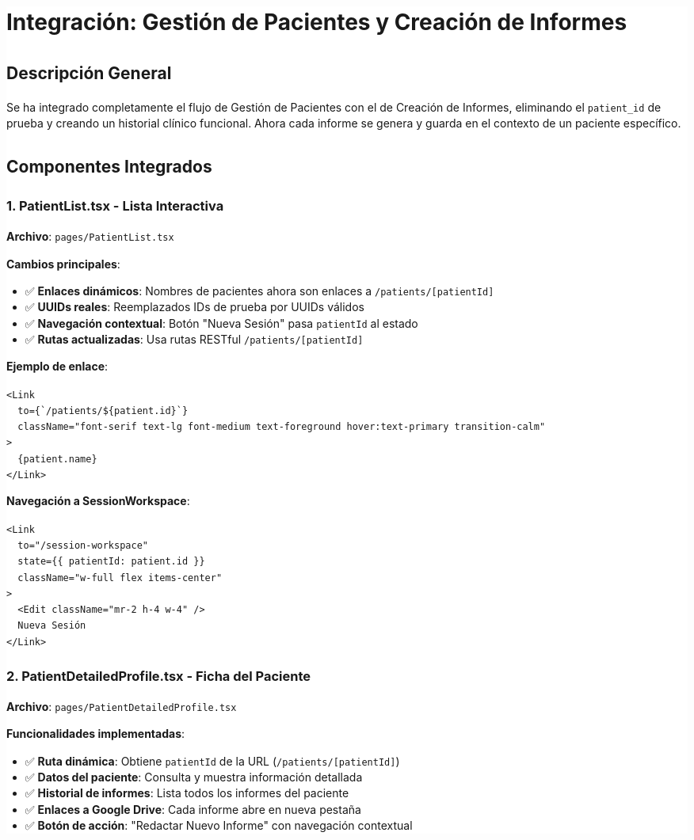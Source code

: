 # Integración: Gestión de Pacientes y Creación de Informes

## Descripción General
Se ha integrado completamente el flujo de Gestión de Pacientes con el de Creación de Informes, eliminando el `patient_id` de prueba y creando un historial clínico funcional. Ahora cada informe se genera y guarda en el contexto de un paciente específico.

## Componentes Integrados

### 1. PatientList.tsx - Lista Interactiva

**Archivo**: `pages/PatientList.tsx`

**Cambios principales**:
- ✅ **Enlaces dinámicos**: Nombres de pacientes ahora son enlaces a `/patients/[patientId]`
- ✅ **UUIDs reales**: Reemplazados IDs de prueba por UUIDs válidos
- ✅ **Navegación contextual**: Botón "Nueva Sesión" pasa `patientId` al estado
- ✅ **Rutas actualizadas**: Usa rutas RESTful `/patients/[patientId]`

**Ejemplo de enlace**:
```tsx
<Link 
  to={`/patients/${patient.id}`} 
  className="font-serif text-lg font-medium text-foreground hover:text-primary transition-calm"
>
  {patient.name}
</Link>
```

**Navegación a SessionWorkspace**:
```tsx
<Link 
  to="/session-workspace" 
  state={{ patientId: patient.id }}
  className="w-full flex items-center"
>
  <Edit className="mr-2 h-4 w-4" />
  Nueva Sesión
</Link>
```

### 2. PatientDetailedProfile.tsx - Ficha del Paciente

**Archivo**: `pages/PatientDetailedProfile.tsx`

**Funcionalidades implementadas**:
- ✅ **Ruta dinámica**: Obtiene `patientId` de la URL (`/patients/[patientId]`)
- ✅ **Datos del paciente**: Consulta y muestra información detallada
- ✅ **Historial de informes**: Lista todos los informes del paciente
- ✅ **Enlaces a Google Drive**: Cada informe abre en nueva pestaña
- ✅ **Botón de acción**: "Redactar Nuevo Informe" con navegación contextual
